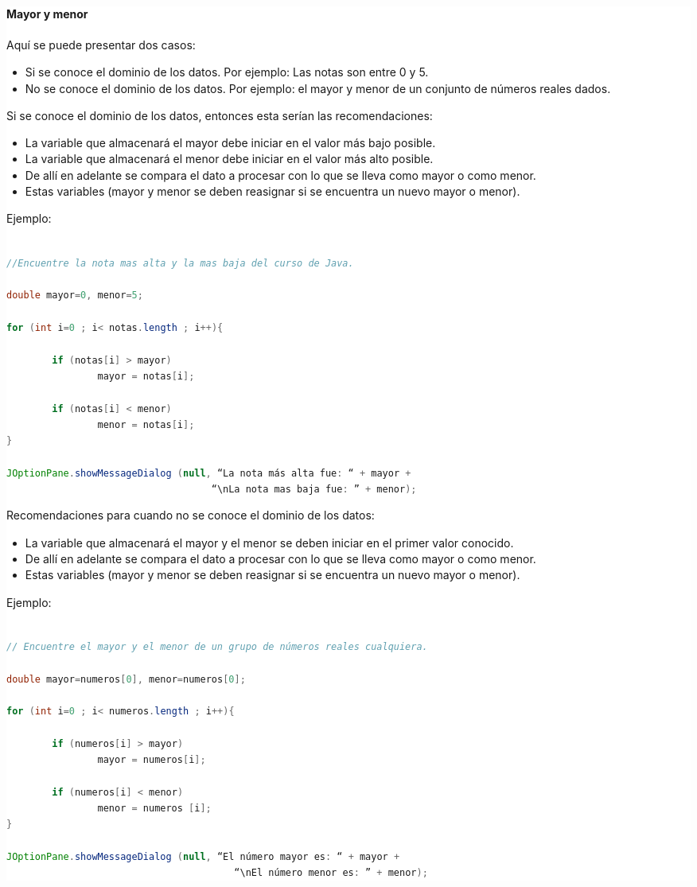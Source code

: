 #### Mayor y menor

Aquí se puede presentar dos casos:

- Si se conoce el dominio de los datos. Por ejemplo: Las notas son entre 0 y 5.
- No se conoce el dominio de los datos. Por ejemplo: el mayor y menor de un conjunto de números reales
dados.

Si se conoce el dominio de los datos, entonces esta serían las recomendaciones:

- La variable que almacenará el mayor debe iniciar en el valor más bajo posible.
- La variable que almacenará el menor debe iniciar en el valor más alto posible.
- De allí en adelante se compara el dato a procesar con lo que se lleva como mayor o como menor.
- Estas variables (mayor y menor se deben reasignar si se encuentra un nuevo mayor o menor).

Ejemplo:

```java

//Encuentre la nota mas alta y la mas baja del curso de Java.

double mayor=0, menor=5;

for (int i=0 ; i< notas.length ; i++){

        if (notas[i] > mayor)
                mayor = notas[i];

        if (notas[i] < menor)
                menor = notas[i];
}

JOptionPane.showMessageDialog (null, “La nota más alta fue: “ + mayor +
									“\nLa nota mas baja fue: ” + menor);

```

Recomendaciones para cuando no se conoce el dominio de los datos:

- La variable que almacenará el mayor y el menor se deben iniciar en el primer valor conocido.
- De allí en adelante se compara el dato a procesar con lo que se lleva como mayor o como menor.
- Estas variables (mayor y menor se deben reasignar si se encuentra un nuevo mayor o menor).

Ejemplo:

```java

// Encuentre el mayor y el menor de un grupo de números reales cualquiera.

double mayor=numeros[0], menor=numeros[0];

for (int i=0 ; i< numeros.length ; i++){

        if (numeros[i] > mayor)
                mayor = numeros[i];

        if (numeros[i] < menor)
                menor = numeros [i];
}

JOptionPane.showMessageDialog (null, “El número mayor es: “ + mayor +
										“\nEl número menor es: ” + menor);

```
